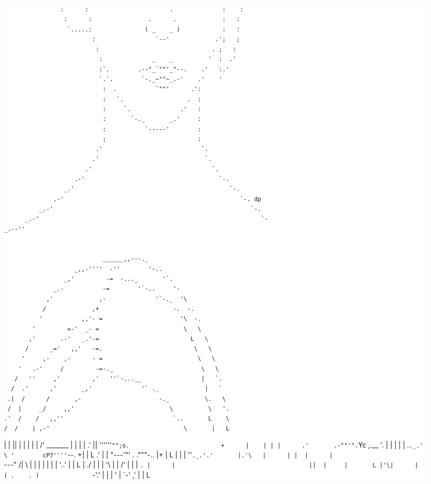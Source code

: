                     :      :                       .              :    :
                     :      :                .      .             :   :
                      `.....:               ( _    _ )            :   :
                             :                 `--'             .';   ;
                              :                                . ;   :
                               :              _    _          '  :  .'
                               :`.        .--"_`""'_"--.    .'   :.'
                               `.`.        `-._~""~_.-'    .'    '
                                :  .           `""'      .':
                                :   `.                  .  :
                                :     `.              .'   :
                                :       `-._       _.'     :
                                :           `-----'        :
                                ;                          :
                              .'                            `.   
                             .'                              `.
                           .'                                  `.
                        .-'                                      `-.
                     _.'                                            `-.
                  .-'                                                  `-. dp
              _.-'                                                        `-.
          _.-'                                                               `-
    _.--''                                                                     


                                ______,,---._
                        _,,-''''  -''        '-..
                     _,'         -=  -..._       '`.
                  _.-           -=        '`-..     '-
                ,'             ,-              '`-._  '\
               /             ,+                     -.  -.
              '           ,,'- =                      '\  -.
            '         =-'  _- =                        \   \
           ,'       .-'   _.'-=                          L   \
          /      _='   ,,'   -=.                          \   \
         '     ,-    ,-      - =                           \   \
        '   .-'     /         -=-._                         \   \
       /   ''     ,'         ,'   ''`-...__                 |   `.
      /  .'      ,'       _,'              '` ._             |   `
     .|  /      /       ,-                      -._          \.   \
     /  |     _/     ,,'                           \          \   '.
    .'  /    /   ,,''                               `..       L    \
    /  /    | ,-'                                      \       |   L
   |  |     ||                                          |      |    |
   |  |     /'    _______                               |      |    |
   | .'     ||    ''''''`"";o.                          +      |    |
   | |      .'       .-""'".`Yc          _,.___         '.     |    |
   | |      |         .`._.' \ '        cP7''''`--.      +|    |     L
  .' |      |          "---'"'          . ."""-..        |+    |     L
  |  |      |                           ''`._.'.'       |.'\   |      |
  |  |      |                             `---"         /|  \  |      |
  |  |       |                                         | |  '..'      |
  |  L       |                                        ./ |   \|       |
  '\  |      |                                       /'  |    |       |
   `. |      |                                      ||  |     |       L
   |'\|      |              ( .    . )               `-'.'    |       |
   |  '      |                  `-'                ,'    |    |       L
